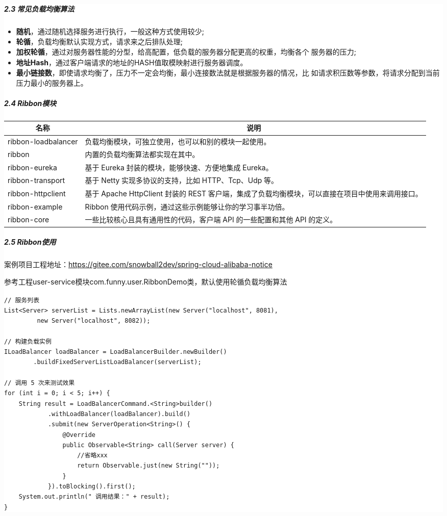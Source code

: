 ##### 2.3 常见负载均衡算法

- **随机**，通过随机选择服务进行执行，一般这种方式使用较少;
- **轮循**，负载均衡默认实现方式，请求来之后排队处理;
- **加权轮循**，通过对服务器性能的分型，给高配置，低负载的服务器分配更高的权重，均衡各个
  服务器的压力;
- **地址Hash**，通过客户端请求的地址的HASH值取模映射进行服务器调度。
- **最小链接数**，即使请求均衡了，压力不一定会均衡，最小连接数法就是根据服务器的情况，比
  如请求积压数等参数，将请求分配到当前压力最小的服务器上。

##### 2.4 Ribbon模块

| 名称                | 说明                                                         |
| ------------------- | ------------------------------------------------------------ |
| ribbon-loadbalancer | 负载均衡模块，可独立使用，也可以和别的模块一起使用。         |
| ribbon              | 内置的负载均衡算法都实现在其中。                             |
| ribbon-eureka       | 基于 Eureka 封装的模块，能够快速、方便地集成 Eureka。        |
| ribbon-transport    | 基于 Netty 实现多协议的支持，比如 HTTP、Tcp、Udp 等。        |
| ribbon-httpclient   | 基于 Apache HttpClient 封装的 REST 客户端，集成了负载均衡模块，可以直接在项目中使用来调用接口。 |
| ribbon-example      | Ribbon 使用代码示例，通过这些示例能够让你的学习事半功倍。    |
| ribbon-core         | 一些比较核心且具有通用性的代码，客户端 API 的一些配置和其他 API 的定义。 |

##### 2.5 Ribbon使用

案例项目工程地址：https://gitee.com/snowball2dev/spring-cloud-alibaba-notice

参考工程user-service模块com.funny.user.RibbonDemo类，默认使用轮循负载均衡算法

```
// 服务列表
List<Server> serverList = Lists.newArrayList(new Server("localhost", 8081),
         new Server("localhost", 8082));

// 构建负载实例
ILoadBalancer loadBalancer = LoadBalancerBuilder.newBuilder()
        .buildFixedServerListLoadBalancer(serverList);

// 调用 5 次来测试效果
for (int i = 0; i < 5; i++) {
    String result = LoadBalancerCommand.<String>builder()
            .withLoadBalancer(loadBalancer).build()
            .submit(new ServerOperation<String>() {
                @Override
                public Observable<String> call(Server server) {
                	//省略xxx
                    return Observable.just(new String(""));
                }
            }).toBlocking().first();
    System.out.println(" 调用结果：" + result);
}
```
